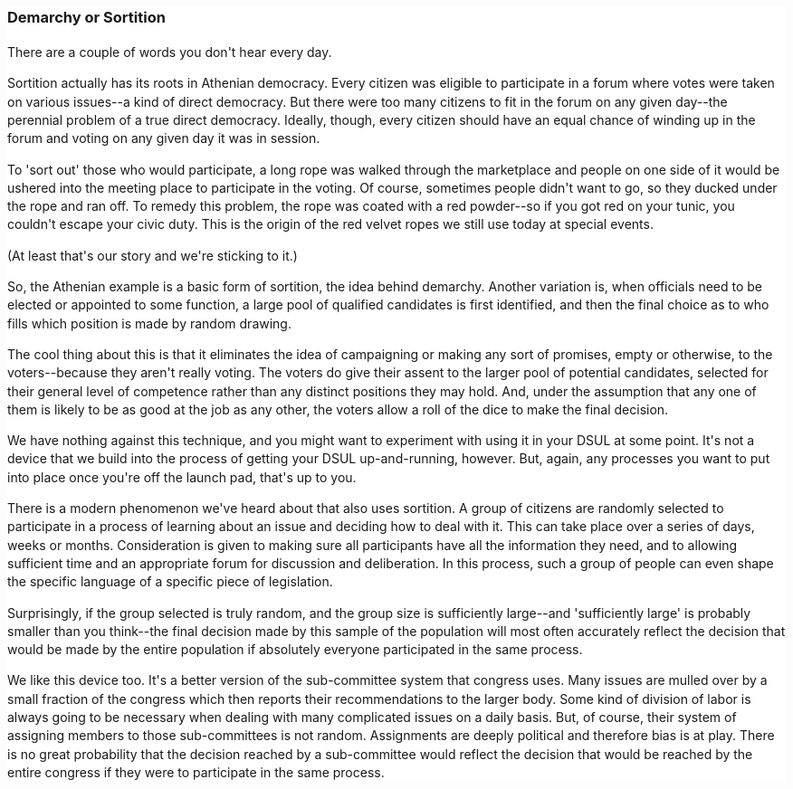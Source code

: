 ### Demarchy or Sortition

There are a couple of words you don't hear every day.  

Sortition actually has its roots in Athenian democracy. Every citizen was eligible to participate in a forum where votes were taken on various issues--a kind of direct democracy. But there were too many citizens to fit in the forum on any given day--the perennial problem of a true direct democracy. Ideally, though, every citizen should have an equal chance of winding up in the forum and voting on any given day it was in session.

To 'sort out' those who would participate, a long rope was walked through the marketplace and people on one side of it would be ushered into the meeting place to participate in the voting.  Of course, sometimes people didn't want to go, so they ducked under the rope and ran off.  To remedy this problem, the rope was coated with a red powder--so if you got red on your tunic, you couldn't escape your civic duty.  This is the origin of the red velvet ropes we still use today at special events.

(At least that's our story and we're sticking to it.)

So, the Athenian example is a basic form of sortition, the idea behind demarchy. Another variation is, when officials need to be elected or appointed to some function, a large pool of qualified candidates is first identified, and then the final choice as to who fills which position is made by random drawing.

The cool thing about this is that it eliminates the idea of campaigning or making any sort of promises, empty or otherwise, to the voters--because they aren't really voting.  The voters do give their assent to the larger pool of potential candidates, selected for their general level of competence rather than any distinct positions they may hold.  And, under the assumption that any one of them is likely to be as good at the job as any other, the voters allow a roll of the dice to make the final decision.

We have nothing against this technique, and you might want to experiment with using it in your DSUL at some point. It's not a device that we build into the process of getting your DSUL up-and-running, however. But, again, any processes you want to put into place once you're off the launch pad, that's up to you.  

There is a modern phenomenon we've heard about that also uses sortition.  A group of citizens are randomly selected to participate in a process of learning about an issue and deciding how to deal with it.  This can take place over a series of days, weeks or months. Consideration is given to making sure all participants have all the information they need, and to allowing sufficient time and an appropriate forum for discussion and deliberation.  In this process, such a group of people can even shape the specific language of a specific piece of legislation.

Surprisingly, if the group selected is truly random, and the group size is sufficiently large--and 'sufficiently large' is probably smaller than you think--the final decision made by this sample of the population will most often accurately reflect the decision that would be made by the entire population if absolutely everyone participated in the same process.

We like this device too. It's a better version of the sub-committee system that congress uses.  Many issues are mulled over by a small fraction of the congress which then reports their recommendations to the larger body. Some kind of division of labor is always going to be necessary when dealing with many complicated issues on a daily basis.  But, of course, their system of assigning members to those sub-committees is not random.  Assignments are deeply political and therefore bias is at play.  There is no great probability that the decision reached by a sub-committee would reflect the decision that would be reached by the entire congress if they were to participate in the same process.  
